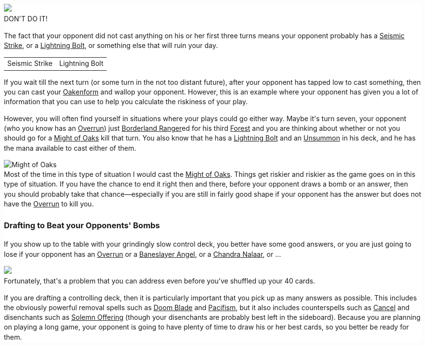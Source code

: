 ![](https://media.magic.wizards.com/image_legacy_migration/mtg/images/daily/li/li47_pegasusOaken.jpg)  
DON'T DO IT!

The fact that your opponent did not cast anything on his or her first three turns means your opponent probably has a [Seismic Strike](http://gatherer.wizards.com/Pages/Card/Details.aspx?name=Seismic+Strike), or a [Lightning Bolt](http://gatherer.wizards.com/Pages/Card/Details.aspx?name=Lightning+Bolt), or something else that will ruin your day.



|  |  |
| --- | --- |
| Seismic Strike | Lightning Bolt |

If you wait till the next turn (or some turn in the not too distant future), after your opponent has tapped low to cast something, then you can cast your [Oakenform](http://gatherer.wizards.com/Pages/Card/Details.aspx?name=Oakenform) and wallop your opponent. However, this is an example where your opponent has given you a lot of information that you can use to help you calculate the riskiness of your play. 

However, you will often find yourself in situations where your plays could go either way. Maybe it's turn seven, your opponent (who you know has an [Overrun](http://gatherer.wizards.com/Pages/Card/Details.aspx?name=Overrun)) just [Borderland Ranger](http://gatherer.wizards.com/Pages/Card/Details.aspx?name=Borderland+Ranger)ed for his third [Forest](http://gatherer.wizards.com/Pages/Card/Details.aspx?name=Forest) and you are thinking about whether or not you should go for a [Might of Oaks](http://gatherer.wizards.com/Pages/Card/Details.aspx?name=Might+of+Oaks) kill that turn. You also know that he has a [Lightning Bolt](http://gatherer.wizards.com/Pages/Card/Details.aspx?name=Lightning+Bolt) and an [Unsummon](http://gatherer.wizards.com/Pages/Card/Details.aspx?name=Unsummon) in his deck, and he has the mana available to cast either of them.

![Might of Oaks](http://gatherer.wizards.com/Handlers/Image.ashx?type=card&name=Might+of+Oaks)  
Most of the time in this type of situation I would cast the [Might of Oaks](http://gatherer.wizards.com/Pages/Card/Details.aspx?name=Might+of+Oaks). Things get riskier and riskier as the game goes on in this type of situation. If you have the chance to end it right then and there, before your opponent draws a bomb or an answer, then you should probably take that chance—especially if you are still in fairly good shape if your opponent has the answer but does not have the [Overrun](http://gatherer.wizards.com/Pages/Card/Details.aspx?name=Overrun) to kill you.

### Drafting to Beat your Opponents' Bombs

If you show up to the table with your grindingly slow control deck, you better have some good answers, or you are just going to lose if your opponent has an [Overrun](http://gatherer.wizards.com/Pages/Card/Details.aspx?name=Overrun) or a [Baneslayer Angel](http://gatherer.wizards.com/Pages/Card/Details.aspx?name=Baneslayer+Angel), or a [Chandra Nalaar](http://gatherer.wizards.com/Pages/Card/Details.aspx?name=Chandra+Nalaar), or ...

![](https://media.magic.wizards.com/image_legacy_migration/mtg/images/daily/li/li47_3Cards2.jpg)  
Fortunately, that's a problem that you can address even before you've shuffled up your 40 cards.

If you are drafting a controlling deck, then it is particularly important that you pick up as many answers as possible. This includes the obviously powerful removal spells such as [Doom Blade](http://gatherer.wizards.com/Pages/Card/Details.aspx?name=Doom+Blade) and [Pacifism](http://gatherer.wizards.com/Pages/Card/Details.aspx?name=Pacifism), but it also includes counterspells such as [Cancel](http://gatherer.wizards.com/Pages/Card/Details.aspx?name=Cancel) and disenchants such as [Solemn Offering](http://gatherer.wizards.com/Pages/Card/Details.aspx?name=Solemn+Offering) (though your disenchants are probably best left in the sideboard). Because you are planning on playing a long game, your opponent is going to have plenty of time to draw his or her best cards, so you better be ready for them.
